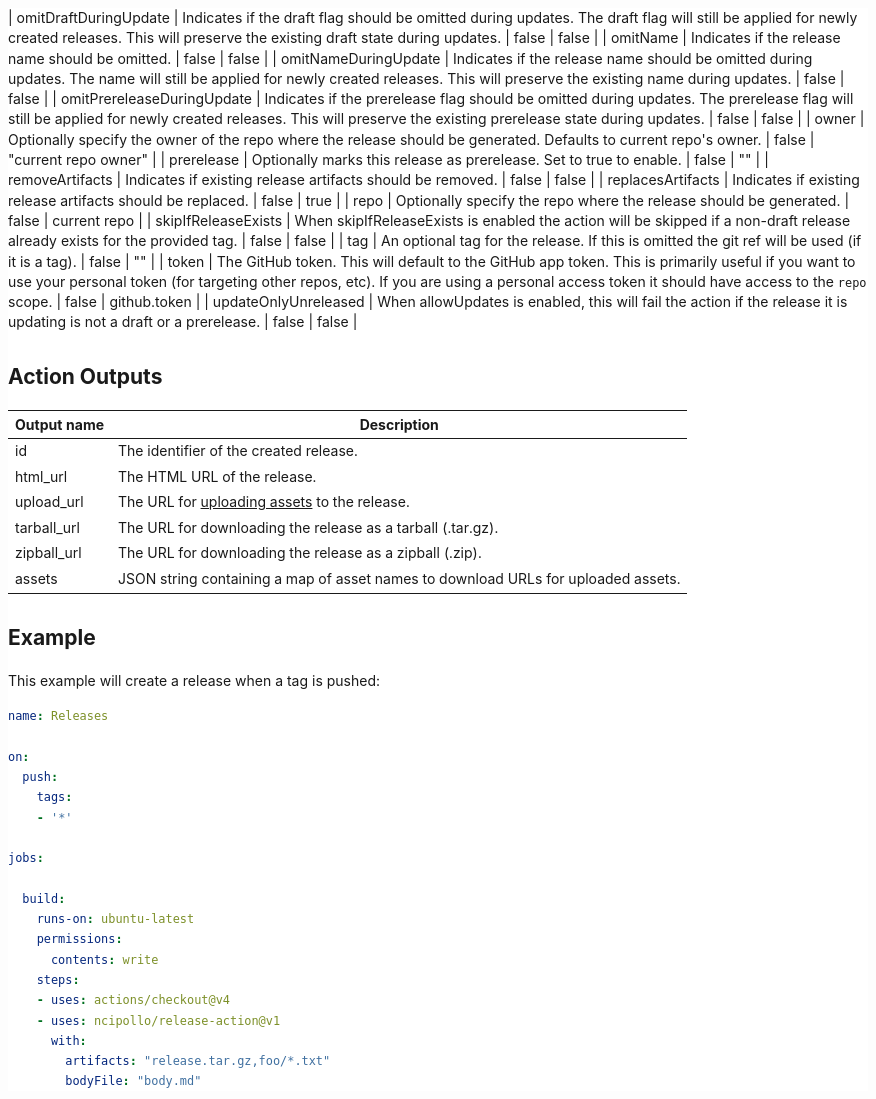 | omitDraftDuringUpdate      | Indicates if the draft flag should be omitted during updates. The draft flag will still be applied for newly created releases. This will preserve the existing draft state during updates.                                                                                                  | false      | false                |
| omitName                   | Indicates if the release name should be omitted.                                                                                                                                                                                                                                            | false      | false                |
| omitNameDuringUpdate       | Indicates if the release name should be omitted during updates. The name will still be applied for newly created releases. This will preserve the existing name during updates.                                                                                                             | false      | false                |
| omitPrereleaseDuringUpdate | Indicates if the prerelease flag should be omitted during updates. The prerelease flag will still be applied for newly created releases. This will preserve the existing prerelease state during updates.                                                                                   | false      | false                |
| owner                      | Optionally specify the owner of the repo where the release should be generated. Defaults to current repo's owner.                                                                                                                                                                           | false      | "current repo owner" |
| prerelease                 | Optionally marks this release as prerelease. Set to true to enable.                                                                                                                                                                                                                         | false      | ""                   |
| removeArtifacts            | Indicates if existing release artifacts should be removed.                                                                                                                                                                                                                                  | false      | false                |
| replacesArtifacts          | Indicates if existing release artifacts should be replaced.                                                                                                                                                                                                                                 | false      | true                 |
| repo                       | Optionally specify the repo where the release should be generated.                                                                                                                                                                                                                          | false      | current repo         |
| skipIfReleaseExists        | When skipIfReleaseExists is enabled the action will be skipped if a non-draft release already exists for the provided tag.                                                                                                                                                                  | false      | false                |
| tag                        | An optional tag for the release. If this is omitted the git ref will be used (if it is a tag).                                                                                                                                                                                              | false      | ""                   |
| token                      | The GitHub token. This will default to the GitHub app token. This is primarily useful if you want to use your personal token (for targeting other repos, etc).  If you are using a personal access token it should have access to the `repo` scope.                                         | false      | github.token         |
| updateOnlyUnreleased       | When allowUpdates is enabled, this will fail the action if the release it is updating is not a draft or a prerelease.                                                                                                                                                                       | false      | false                |

## Action Outputs
| Output name | Description                                   |
|-------------|-----------------------------------------------|
| id          | The identifier of the created release.        |
| html_url    | The HTML URL of the release.                  |
| upload_url  | The URL for [uploading assets](https://docs.github.com/en/rest/releases/assets?apiVersion=2022-11-28#upload-a-release-asset) to the release. |
| tarball_url | The URL for downloading the release as a tarball (.tar.gz). |
| zipball_url | The URL for downloading the release as a zipball (.zip). |
| assets      | JSON string containing a map of asset names to download URLs for uploaded assets. |

## Example
This example will create a release when a tag is pushed:

```yml
name: Releases

on: 
  push:
    tags:
    - '*'

jobs:

  build:
    runs-on: ubuntu-latest
    permissions:
      contents: write
    steps:
    - uses: actions/checkout@v4
    - uses: ncipollo/release-action@v1
      with:
        artifacts: "release.tar.gz,foo/*.txt"
        bodyFile: "body.md"
```
